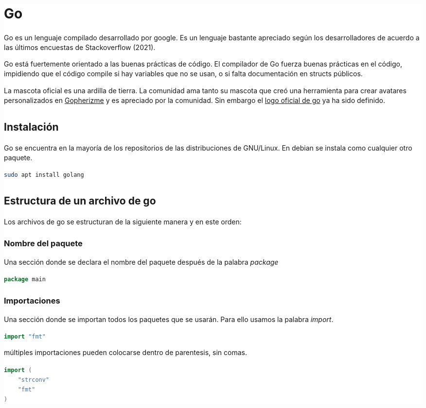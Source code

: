 # Go

Go es un lenguaje compilado desarrollado por google. Es un lenguaje
bastante apreciado según los desarrolladores de acuerdo a las últimos
encuestas de Stackoverflow (2021).

Go está fuertemente orientado a las buenas prácticas de código. El
compilador de Go fuerza buenas prácticas en el código, impidiendo que el
código compile si hay variables que no se usan, o si falta documentación
en structs públicos.

La mascota oficial es una ardilla de tierra. La comunidad ama tanto su
mascota que creó una herramienta para crear avatares personalizados en
[Gopherizme](https://gopherize.me) y es apreciado por la comunidad. Sin
embargo el [logo oficial de go](https://blog.golang.org/go-brand) ya ha
sido definido.

## Instalación

Go se encuentra en la mayoría de los repositorios de las distribuciones
de GNU/Linux. En debian se instala como cualquier otro paquete.

``` bash
sudo apt install golang
```

## Estructura de un archivo de go

Los archivos de go se estructuran de la siguiente manera y en este
orden:

### Nombre del paquete

Una sección donde se declara el nombre del paquete después de la palabra
*package*

``` go
package main
```

### Importaciones

Una sección donde se importan todos los paquetes que se usarán. Para
ello usamos la palabra *import*.

``` go
import "fmt"
```

múltiples importaciones pueden colocarse dentro de parentesis, sin
comas.

``` go
import (
    "strconv"
    "fmt"
)
```
